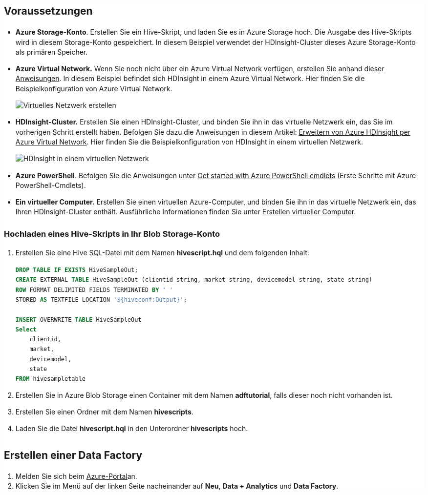 ## <a name="prerequisites"></a>Voraussetzungen
- **Azure Storage-Konto**. Erstellen Sie ein Hive-Skript, und laden Sie es in Azure Storage hoch. Die Ausgabe des Hive-Skripts wird in diesem Storage-Konto gespeichert. In diesem Beispiel verwendet der HDInsight-Cluster dieses Azure Storage-Konto als primären Speicher. 
- **Azure Virtual Network.** Wenn Sie noch nicht über ein Azure Virtual Network verfügen, erstellen Sie anhand [dieser Anweisungen](../virtual-network/quick-create-portal.md). In diesem Beispiel befindet sich HDInsight in einem Azure Virtual Network. Hier finden Sie die Beispielkonfiguration von Azure Virtual Network. 

    ![Virtuelles Netzwerk erstellen](media/tutorial-transform-data-using-hive-in-vnet-portal/create-virtual-network.png)
- **HDInsight-Cluster.** Erstellen Sie einen HDInsight-Cluster, und binden Sie ihn in das virtuelle Netzwerk ein, das Sie im vorherigen Schritt erstellt haben. Befolgen Sie dazu die Anweisungen in diesem Artikel: [Erweitern von Azure HDInsight per Azure Virtual Network](../hdinsight/hdinsight-extend-hadoop-virtual-network.md). Hier finden Sie die Beispielkonfiguration von HDInsight in einem virtuellen Netzwerk. 

    ![HDInsight in einem virtuellen Netzwerk](media/tutorial-transform-data-using-hive-in-vnet-portal/hdinsight-virtual-network-settings.png)
- **Azure PowerShell**. Befolgen Sie die Anweisungen unter [Get started with Azure PowerShell cmdlets](/powershell/azure/install-azurerm-ps) (Erste Schritte mit Azure PowerShell-Cmdlets).
- **Ein virtueller Computer.** Erstellen Sie einen virtuellen Azure-Computer, und binden Sie ihn in das virtuelle Netzwerk ein, das Ihren HDInsight-Cluster enthält. Ausführliche Informationen finden Sie unter [Erstellen virtueller Computer](../virtual-network/quick-create-portal.md#create-virtual-machines). 

### <a name="upload-hive-script-to-your-blob-storage-account"></a>Hochladen eines Hive-Skripts in Ihr Blob Storage-Konto

1. Erstellen Sie eine Hive SQL-Datei mit dem Namen **hivescript.hql** und dem folgenden Inhalt:

   ```sql
   DROP TABLE IF EXISTS HiveSampleOut; 
   CREATE EXTERNAL TABLE HiveSampleOut (clientid string, market string, devicemodel string, state string)
   ROW FORMAT DELIMITED FIELDS TERMINATED BY ' ' 
   STORED AS TEXTFILE LOCATION '${hiveconf:Output}';

   INSERT OVERWRITE TABLE HiveSampleOut
   Select 
       clientid,
       market,
       devicemodel,
       state
   FROM hivesampletable
   ```
2. Erstellen Sie in Azure Blob Storage einen Container mit dem Namen **adftutorial**, falls dieser noch nicht vorhanden ist.
3. Erstellen Sie einen Ordner mit dem Namen **hivescripts**.
4. Laden Sie die Datei **hivescript.hql** in den Unterordner **hivescripts** hoch.

## <a name="create-a-data-factory"></a>Erstellen einer Data Factory
1. Melden Sie sich beim [Azure-Portal](https://portal.azure.com/)an.    
2. Klicken Sie im Menü auf der linken Seite nacheinander auf **Neu**, **Data + Analytics** und **Data Factory**. 
   